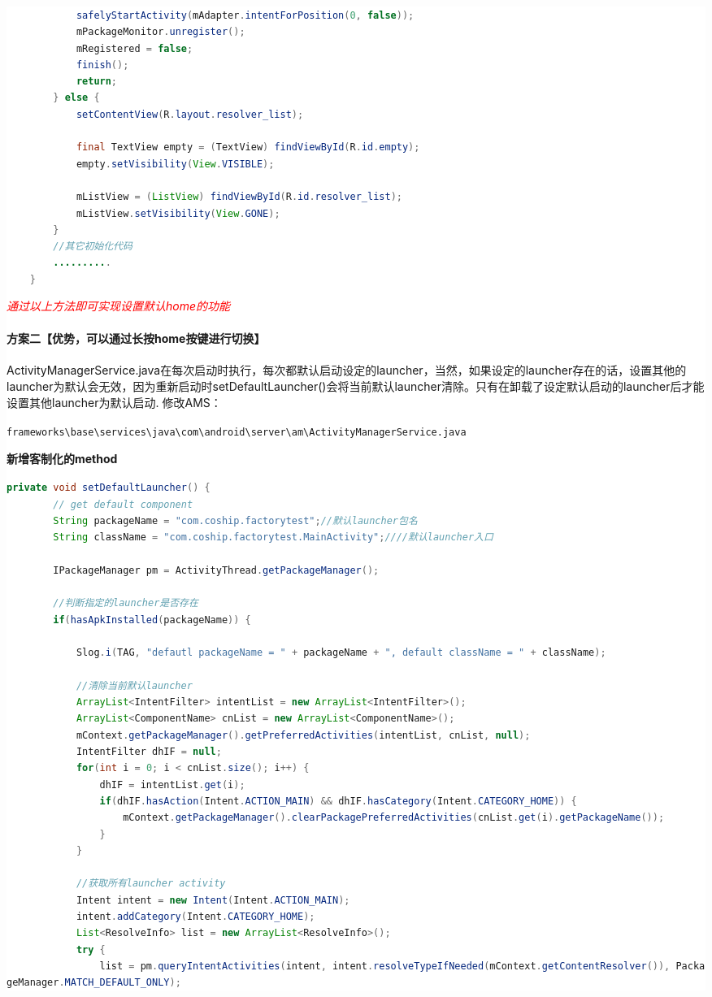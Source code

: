 ```java
            safelyStartActivity(mAdapter.intentForPosition(0, false));
            mPackageMonitor.unregister();
            mRegistered = false;
            finish();
            return;
        } else {
            setContentView(R.layout.resolver_list);

            final TextView empty = (TextView) findViewById(R.id.empty);
            empty.setVisibility(View.VISIBLE);

            mListView = (ListView) findViewById(R.id.resolver_list);
            mListView.setVisibility(View.GONE);
        }
        //其它初始化代码
        ..........
    }

```
<font color =red>*通过以上方法即可实现设置默认home的功能*</font>
#### 方案二【优势，可以通过长按home按键进行切换】
ActivityManagerService.java在每次启动时执行，每次都默认启动设定的launcher，当然，如果设定的launcher存在的话，设置其他的launcher为默认会无效，因为重新启动时setDefaultLauncher()会将当前默认launcher清除。只有在卸载了设定默认启动的launcher后才能设置其他launcher为默认启动.
修改AMS：
```
frameworks\base\services\java\com\android\server\am\ActivityManagerService.java
```
**新增客制化的method**
```java
private void setDefaultLauncher() {  
        // get default component   
        String packageName = "com.coship.factorytest";//默认launcher包名
        String className = "com.coship.factorytest.MainActivity";////默认launcher入口
          
        IPackageManager pm = ActivityThread.getPackageManager();
         
        //判断指定的launcher是否存在
        if(hasApkInstalled(packageName)) {
         
            Slog.i(TAG, "defautl packageName = " + packageName + ", default className = " + className); 
                       
            //清除当前默认launcher 
            ArrayList<IntentFilter> intentList = new ArrayList<IntentFilter>();  
            ArrayList<ComponentName> cnList = new ArrayList<ComponentName>();  
            mContext.getPackageManager().getPreferredActivities(intentList, cnList, null);  
            IntentFilter dhIF = null;  
            for(int i = 0; i < cnList.size(); i++) {  
                dhIF = intentList.get(i);  
                if(dhIF.hasAction(Intent.ACTION_MAIN) && dhIF.hasCategory(Intent.CATEGORY_HOME)) {  
                    mContext.getPackageManager().clearPackagePreferredActivities(cnList.get(i).getPackageName());  
                }  
            }  
                       
            //获取所有launcher activity 
            Intent intent = new Intent(Intent.ACTION_MAIN);  
            intent.addCategory(Intent.CATEGORY_HOME);  
            List<ResolveInfo> list = new ArrayList<ResolveInfo>();  
            try {  
                list = pm.queryIntentActivities(intent, intent.resolveTypeIfNeeded(mContext.getContentResolver()), PackageManager.MATCH_DEFAULT_ONLY);  
```
